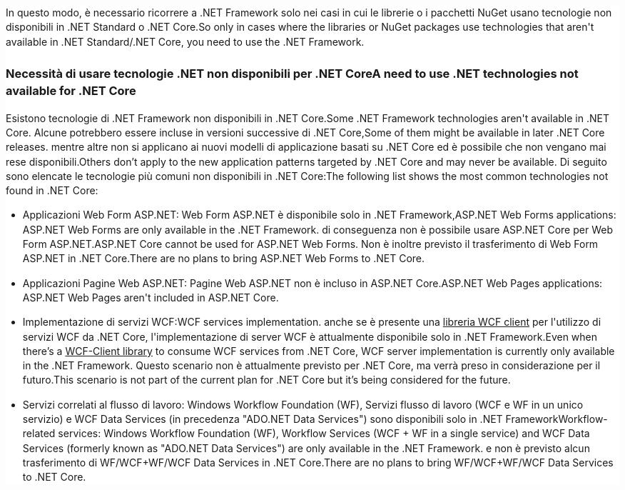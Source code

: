 <span data-ttu-id="7826b-173">In questo modo, è necessario ricorrere a .NET Framework solo nei casi in cui le librerie o i pacchetti NuGet usano tecnologie non disponibili in .NET Standard o .NET Core.</span><span class="sxs-lookup"><span data-stu-id="7826b-173">So only in cases where the libraries or NuGet packages use technologies that aren't available in .NET Standard/.NET Core, you need to use the .NET Framework.</span></span>

### <a name="a-need-to-use-net-technologies-not-available-for-net-core"></a><span data-ttu-id="7826b-174">Necessità di usare tecnologie .NET non disponibili per .NET Core</span><span class="sxs-lookup"><span data-stu-id="7826b-174">A need to use .NET technologies not available for .NET Core</span></span>

<span data-ttu-id="7826b-175">Esistono tecnologie di .NET Framework non disponibili in .NET Core.</span><span class="sxs-lookup"><span data-stu-id="7826b-175">Some .NET Framework technologies aren't available in .NET Core.</span></span> <span data-ttu-id="7826b-176">Alcune potrebbero essere incluse in versioni successive di .NET Core,</span><span class="sxs-lookup"><span data-stu-id="7826b-176">Some of them might be available in later .NET Core releases.</span></span> <span data-ttu-id="7826b-177">mentre altre non si applicano ai nuovi modelli di applicazione basati su .NET Core ed è possibile che non vengano mai rese disponibili.</span><span class="sxs-lookup"><span data-stu-id="7826b-177">Others don’t apply to the new application patterns targeted by .NET Core and may never be available.</span></span> <span data-ttu-id="7826b-178">Di seguito sono elencate le tecnologie più comuni non disponibili in .NET Core:</span><span class="sxs-lookup"><span data-stu-id="7826b-178">The following list shows the most common technologies not found in .NET Core:</span></span>

* <span data-ttu-id="7826b-179">Applicazioni Web Form ASP.NET: Web Form ASP.NET è disponibile solo in .NET Framework,</span><span class="sxs-lookup"><span data-stu-id="7826b-179">ASP.NET Web Forms applications: ASP.NET Web Forms are only available in the .NET Framework.</span></span> <span data-ttu-id="7826b-180">di conseguenza non è possibile usare ASP.NET Core per Web Form ASP.NET.</span><span class="sxs-lookup"><span data-stu-id="7826b-180">ASP.NET Core cannot be used for ASP.NET Web Forms.</span></span> <span data-ttu-id="7826b-181">Non è inoltre previsto il trasferimento di Web Form ASP.NET in .NET Core.</span><span class="sxs-lookup"><span data-stu-id="7826b-181">There are no plans to bring ASP.NET Web Forms to .NET Core.</span></span>

* <span data-ttu-id="7826b-182">Applicazioni Pagine Web ASP.NET: Pagine Web ASP.NET non è incluso in ASP.NET Core.</span><span class="sxs-lookup"><span data-stu-id="7826b-182">ASP.NET Web Pages applications: ASP.NET Web Pages aren't included in ASP.NET Core.</span></span> 

* <span data-ttu-id="7826b-183">Implementazione di servizi WCF:</span><span class="sxs-lookup"><span data-stu-id="7826b-183">WCF services implementation.</span></span> <span data-ttu-id="7826b-184">anche se è presente una [libreria WCF client](https://github.com/dotnet/wcf) per l'utilizzo di servizi WCF da .NET Core, l'implementazione di server WCF è attualmente disponibile solo in .NET Framework.</span><span class="sxs-lookup"><span data-stu-id="7826b-184">Even when there’s a [WCF-Client library](https://github.com/dotnet/wcf) to consume WCF services from .NET Core, WCF server implementation is currently only available in the .NET Framework.</span></span> <span data-ttu-id="7826b-185">Questo scenario non è attualmente previsto per .NET Core, ma verrà preso in considerazione per il futuro.</span><span class="sxs-lookup"><span data-stu-id="7826b-185">This scenario is not part of the current plan for .NET Core but it’s being considered for the future.</span></span>

* <span data-ttu-id="7826b-186">Servizi correlati al flusso di lavoro: Windows Workflow Foundation (WF), Servizi flusso di lavoro (WCF e WF in un unico servizio) e WCF Data Services (in precedenza "ADO.NET Data Services") sono disponibili solo in .NET Framework</span><span class="sxs-lookup"><span data-stu-id="7826b-186">Workflow-related services: Windows Workflow Foundation (WF), Workflow Services (WCF + WF in a single service) and WCF Data Services (formerly known as "ADO.NET Data Services") are only available in the .NET Framework.</span></span>  <span data-ttu-id="7826b-187">e non è previsto alcun trasferimento di WF/WCF+WF/WCF Data Services in .NET Core.</span><span class="sxs-lookup"><span data-stu-id="7826b-187">There are no plans to bring WF/WCF+WF/WCF Data Services to .NET Core.</span></span>

